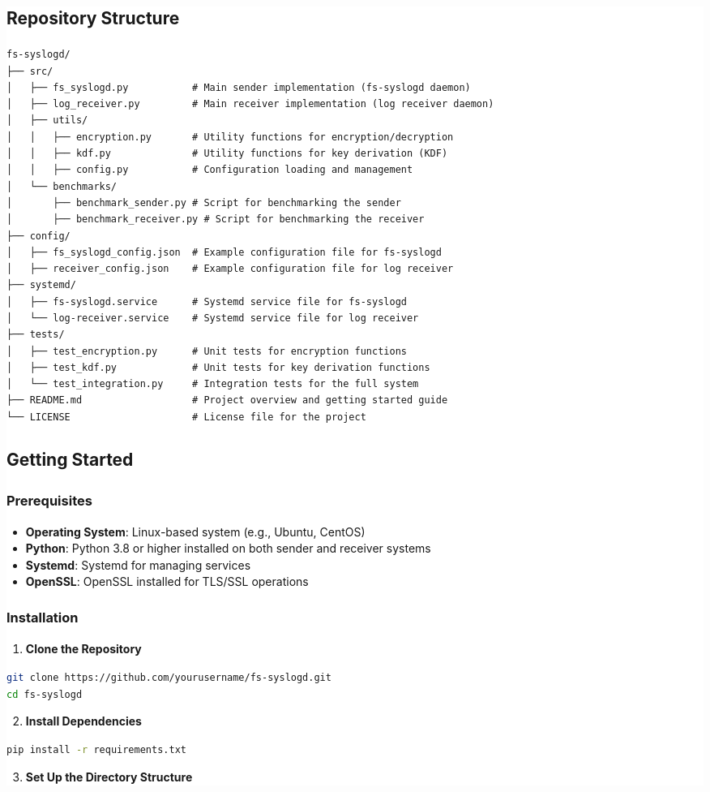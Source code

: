 ## Repository Structure

```
fs-syslogd/
├── src/
│   ├── fs_syslogd.py           # Main sender implementation (fs-syslogd daemon)
│   ├── log_receiver.py         # Main receiver implementation (log receiver daemon)
│   ├── utils/
│   │   ├── encryption.py       # Utility functions for encryption/decryption
│   │   ├── kdf.py              # Utility functions for key derivation (KDF)
│   │   ├── config.py           # Configuration loading and management
│   └── benchmarks/
│       ├── benchmark_sender.py # Script for benchmarking the sender
│       ├── benchmark_receiver.py # Script for benchmarking the receiver
├── config/
│   ├── fs_syslogd_config.json  # Example configuration file for fs-syslogd
│   ├── receiver_config.json    # Example configuration file for log receiver
├── systemd/
│   ├── fs-syslogd.service      # Systemd service file for fs-syslogd
│   └── log-receiver.service    # Systemd service file for log receiver
├── tests/
│   ├── test_encryption.py      # Unit tests for encryption functions
│   ├── test_kdf.py             # Unit tests for key derivation functions
│   └── test_integration.py     # Integration tests for the full system
├── README.md                   # Project overview and getting started guide
└── LICENSE                     # License file for the project
```

## Getting Started

### Prerequisites

- **Operating System**: Linux-based system (e.g., Ubuntu, CentOS)
- **Python**: Python 3.8 or higher installed on both sender and receiver systems
- **Systemd**: Systemd for managing services
- **OpenSSL**: OpenSSL installed for TLS/SSL operations

### Installation

1. **Clone the Repository**

```bash
git clone https://github.com/yourusername/fs-syslogd.git
cd fs-syslogd
```

2. **Install Dependencies**

```bash
pip install -r requirements.txt
```

3. **Set Up the Directory Structure**
